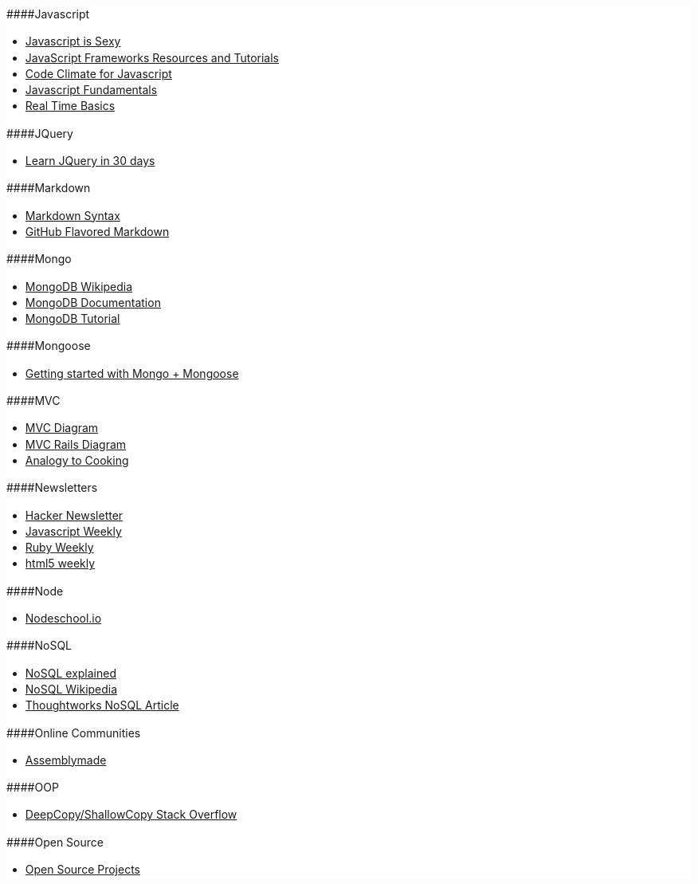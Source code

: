 
####Javascript
- [Javascript is Sexy](http://javascriptissexy.com/)
- [JavaScript Frameworks Resources and Tutorials](http://resrc.io/list/18/javascript-frameworks/)
- [Code Climate for Javascript](http://blog.codeclimate.com/blog/2013/10/24/code-climate-for-javascript/?utm_source=javascriptweekly&utm_medium=email)
- [Javascript Fundamentals](http://modernweb.com/2013/10/07/javascript-fundamentals/)
- [Real Time Basics](http://www.fastcolabs.com/welcome.html?destination=http://www.fastcolabs.com/3014617/real-time-web-basics-what-you-need-to-know)

####JQuery
- [Learn JQuery in 30 days](http://code.tutsplus.com/courses/30-days-to-learn-jquery)

####Markdown
- [Markdown Syntax](http://daringfireball.net/projects/markdown/syntax)
- [GitHub Flavored Markdown](https://help.github.com/articles/github-flavored-markdown/)

####Mongo
- [MongoDB Wikipedia](https://en.wikipedia.org/wiki/MongoDB)
- [MongoDB Documentation](https://www.mongodb.org/)
- [MongoDB Tutorial](http://www.tutorialspoint.com/mongodb/index.htm)

####Mongoose
- [Getting started with Mongo + Mongoose](http://blog.mongodirector.com/getting-started-with-mongodb-and-mongoose/)

####MVC 
- [MVC Diagram](https://s3.amazonaws.com/uploads.hipchat.com/39979/486606/bYQli1b75e4OTX1/Screen%20Shot%202013-10-21%20at%2012.46.20%20PM.png)
- [MVC Rails Diagram](https://s3.amazonaws.com/uploads.hipchat.com/39979/356475/j6q0htuxgunj8vl/upload.png)
- [Analogy to Cooking](http://www.rubybacon.com/mvc-pattern-explained/)

####Newsletters
- [Hacker Newsletter](http://www.hackernewsletter.com/)
- [Javascript Weekly](http://javascriptweekly.com/)
- [Ruby Weekly](http://rubyweekly.com/)
- [html5 weekly](http://html5weekly.com/)

####Node
- [Nodeschool.io](http://nodeschool.io/)

####NoSQL
- [NoSQL explained](https://www.mongodb.com/nosql-explained)
- [NoSQL Wikipedia](https://en.wikipedia.org/wiki/NoSQL)
- [Thoughtworks NoSQL Article](https://www.thoughtworks.com/insights/blog/nosql-databases-overview)

####Online Communities
- [Assemblymade](https://assemblymade.com/hello)

####OOP
- [DeepCopy/ShallowCopy Stack Overflow](http://stackoverflow.com/questions/184710/what-is-the-difference-between-a-deep-copy-and-a-shallow-copy)

####Open Source
- [Open Source Projects](http://www.codetriage.com/)

